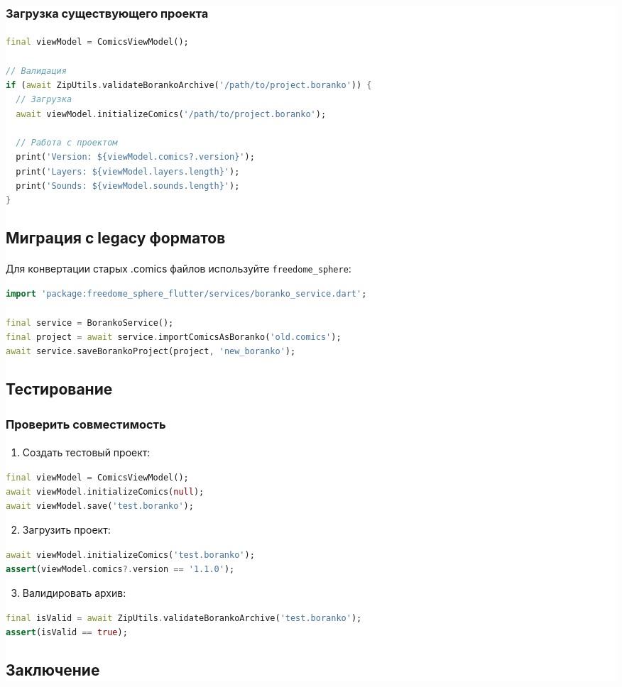 ### Загрузка существующего проекта

```dart
final viewModel = ComicsViewModel();

// Валидация
if (await ZipUtils.validateBorankoArchive('/path/to/project.boranko')) {
  // Загрузка
  await viewModel.initializeComics('/path/to/project.boranko');
  
  // Работа с проектом
  print('Version: ${viewModel.comics?.version}');
  print('Layers: ${viewModel.layers.length}');
  print('Sounds: ${viewModel.sounds.length}');
}
```

## Миграция с legacy форматов

Для конвертации старых .comics файлов используйте `freedome_sphere`:

```dart
import 'package:freedome_sphere_flutter/services/boranko_service.dart';

final service = BorankoService();
final project = await service.importComicsAsBoranko('old.comics');
await service.saveBorankoProject(project, 'new_boranko');
```

## Тестирование

### Проверить совместимость

1. Создать тестовый проект:
```dart
final viewModel = ComicsViewModel();
await viewModel.initializeComics(null);
await viewModel.save('test.boranko');
```

2. Загрузить проект:
```dart
await viewModel.initializeComics('test.boranko');
assert(viewModel.comics?.version == '1.1.0');
```

3. Валидировать архив:
```dart
final isValid = await ZipUtils.validateBorankoArchive('test.boranko');
assert(isValid == true);
```

## Заключение
